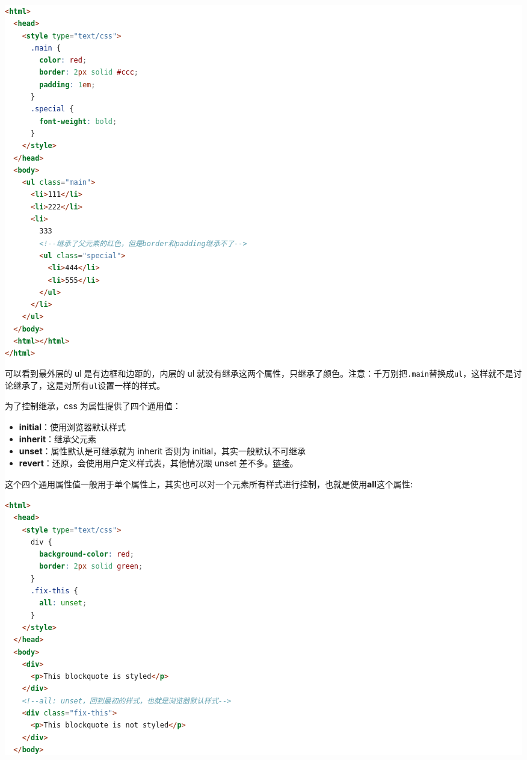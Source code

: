 ```html
<html>
  <head>
    <style type="text/css">
      .main {
        color: red;
        border: 2px solid #ccc;
        padding: 1em;
      }
      .special {
        font-weight: bold;
      }
    </style>
  </head>
  <body>
    <ul class="main">
      <li>111</li>
      <li>222</li>
      <li>
        333
        <!--继承了父元素的红色，但是border和padding继承不了-->
        <ul class="special">
          <li>444</li>
          <li>555</li>
        </ul>
      </li>
    </ul>
  </body>
  <html></html>
</html>
```

可以看到最外层的 ul 是有边框和边距的，内层的 ul 就没有继承这两个属性，只继承了颜色。注意：千万别把`.main`替换成`ul`，这样就不是讨论继承了，这是对所有`ul`设置一样的样式。

为了控制继承，css 为属性提供了四个通用值：

- **initial**：使用浏览器默认样式
- **inherit**：继承父元素
- **unset**：属性默认是可继承就为 inherit 否则为 initial，其实一般默认不可继承
- **revert**：还原，会使用用户定义样式表，其他情况跟 unset 差不多。[链接](https://developer.mozilla.org/zh-CN/docs/Web/CSS/revert)。

这个四个通用属性值一般用于单个属性上，其实也可以对一个元素所有样式进行控制，也就是使用**all**这个属性:

```html
<html>
  <head>
    <style type="text/css">
      div {
        background-color: red;
        border: 2px solid green;
      }
      .fix-this {
        all: unset;
      }
    </style>
  </head>
  <body>
    <div>
      <p>This blockquote is styled</p>
    </div>
    <!--all: unset，回到最初的样式，也就是浏览器默认样式-->
    <div class="fix-this">
      <p>This blockquote is not styled</p>
    </div>
  </body>
```